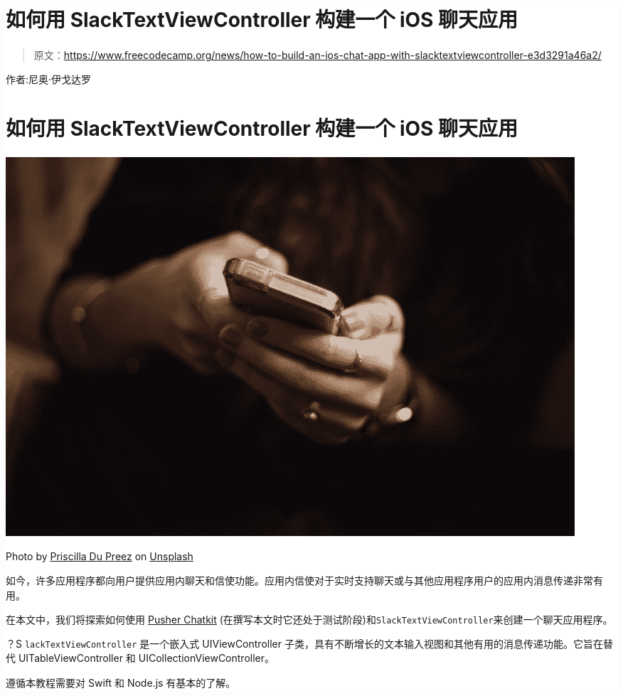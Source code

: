 # 如何用 SlackTextViewController 构建一个 iOS 聊天应用

> 原文：<https://www.freecodecamp.org/news/how-to-build-an-ios-chat-app-with-slacktextviewcontroller-e3d3291a46a2/>

作者:尼奥·伊戈达罗

# 如何用 SlackTextViewController 构建一个 iOS 聊天应用

![6EHPmY6Eqt78C6gWcHOsnIeyZyXpouJ985UA](img/9dd0ce25a47523e3da81c44182a0d5dc.png)

Photo by [Priscilla Du Preez](https://unsplash.com/photos/BjhUu6BpUZA?utm_source=unsplash&utm_medium=referral&utm_content=creditCopyText) on [Unsplash](https://unsplash.com/search/photos/chat?utm_source=unsplash&utm_medium=referral&utm_content=creditCopyText)

如今，许多应用程序都向用户提供应用内聊天和信使功能。应用内信使对于实时支持聊天或与其他应用程序用户的应用内消息传递非常有用。

在本文中，我们将探索如何使用 [Pusher Chatkit](https://pusher.com/chatkit) (在撰写本文时它还处于测试阶段)和`SlackTextViewController`来创建一个聊天应用程序。

？S `lackTextViewController` 是一个嵌入式 UIViewController 子类，具有不断增长的文本输入视图和其他有用的消息传递功能。它旨在替代 UITableViewController 和 UICollectionViewController。

遵循本教程需要对 Swift 和 Node.js 有基本的了解。
